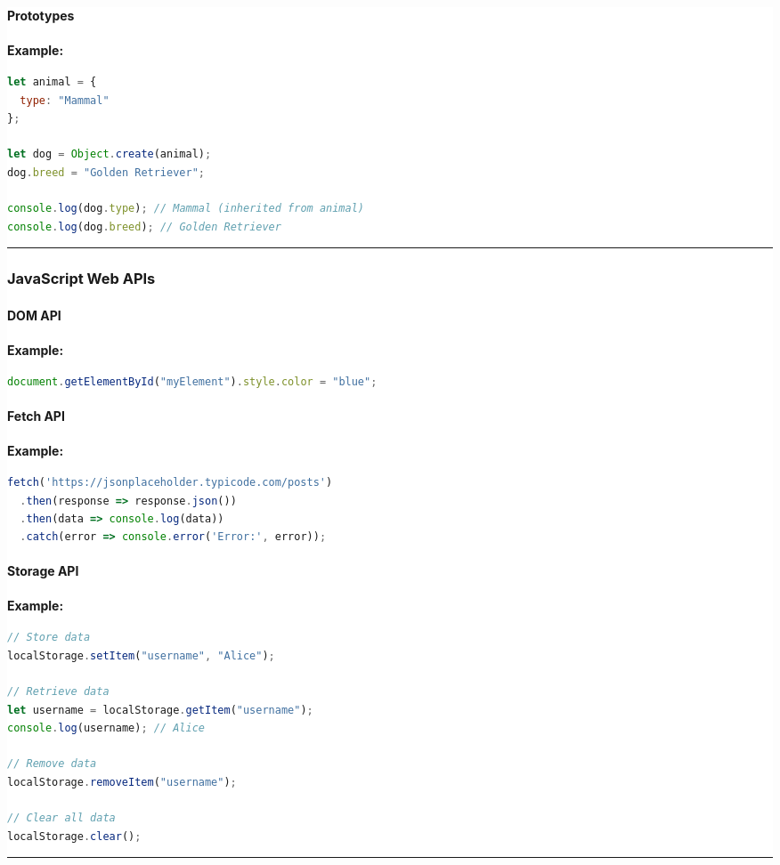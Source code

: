 #### Prototypes

**Example:**

```javascript
let animal = {
  type: "Mammal"
};

let dog = Object.create(animal);
dog.breed = "Golden Retriever";

console.log(dog.type); // Mammal (inherited from animal)
console.log(dog.breed); // Golden Retriever
```

---

### JavaScript Web APIs

#### DOM API

**Example:**

```javascript
document.getElementById("myElement").style.color = "blue";
```

#### Fetch API

**Example:**

```javascript
fetch('https://jsonplaceholder.typicode.com/posts')
  .then(response => response.json())
  .then(data => console.log(data))
  .catch(error => console.error('Error:', error));
```

#### Storage API

**Example:**

```javascript
// Store data
localStorage.setItem("username", "Alice");

// Retrieve data
let username = localStorage.getItem("username");
console.log(username); // Alice

// Remove data
localStorage.removeItem("username");

// Clear all data
localStorage.clear();
```

---